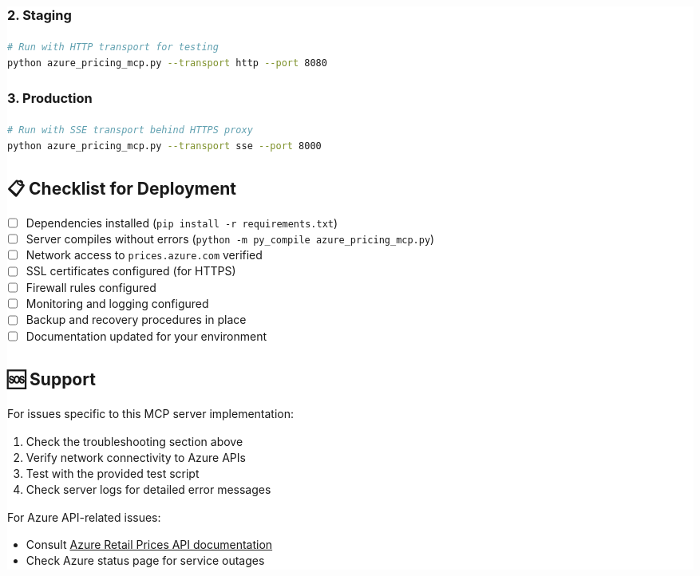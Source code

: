 ### 2. **Staging**
```bash
# Run with HTTP transport for testing
python azure_pricing_mcp.py --transport http --port 8080
```

### 3. **Production**
```bash
# Run with SSE transport behind HTTPS proxy
python azure_pricing_mcp.py --transport sse --port 8000
```

## 📋 Checklist for Deployment

- [ ] Dependencies installed (`pip install -r requirements.txt`)
- [ ] Server compiles without errors (`python -m py_compile azure_pricing_mcp.py`)
- [ ] Network access to `prices.azure.com` verified
- [ ] SSL certificates configured (for HTTPS)
- [ ] Firewall rules configured
- [ ] Monitoring and logging configured
- [ ] Backup and recovery procedures in place
- [ ] Documentation updated for your environment

## 🆘 Support

For issues specific to this MCP server implementation:
1. Check the troubleshooting section above
2. Verify network connectivity to Azure APIs
3. Test with the provided test script
4. Check server logs for detailed error messages

For Azure API-related issues:
- Consult [Azure Retail Prices API documentation](https://learn.microsoft.com/en-us/rest/api/cost-management/retail-prices/azure-retail-prices)
- Check Azure status page for service outages